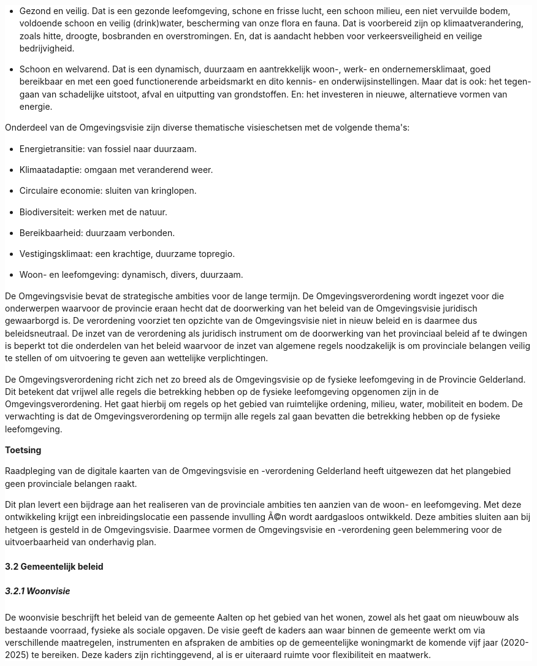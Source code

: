 * Gezond en veilig. Dat is een gezonde leefomgeving, schone en frisse lucht, een schoon milieu, een niet vervuilde bodem, voldoende schoon en veilig (drink)water, bescherming van onze flora en fauna. Dat is voorbereid zijn op klimaatverandering, zoals hitte, droogte, bosbranden en overstromingen. En, dat is aandacht hebben voor verkeersveiligheid en veilige bedrijvigheid.

* Schoon en welvarend. Dat is een dynamisch, duurzaam en aantrekkelijk woon\-, werk\- en ondernemersklimaat, goed bereikbaar en met een goed functionerende arbeidsmarkt en dito kennis\- en onderwijsinstellingen. Maar dat is ook: het tegen\-gaan van schadelijke uitstoot, afval en uitputting van grondstoffen. En: het investeren in nieuwe, alternatieve vormen van energie.

Onderdeel van de Omgevingsvisie zijn diverse thematische visieschetsen met de volgende thema's:

* Energietransitie: van fossiel naar duurzaam.

* Klimaatadaptie: omgaan met veranderend weer.

* Circulaire economie: sluiten van kringlopen.

* Biodiversiteit: werken met de natuur.

* Bereikbaarheid: duurzaam verbonden.

* Vestigingsklimaat: een krachtige, duurzame topregio.

* Woon\- en leefomgeving: dynamisch, divers, duurzaam.

De Omgevingsvisie bevat de strategische ambities voor de lange termijn. De Omgevingsverordening wordt ingezet voor die onderwerpen waarvoor de provincie eraan hecht dat de doorwerking van het beleid van de Omgevingsvisie juridisch gewaarborgd is. De verordening voorziet ten opzichte van de Omgevingsvisie niet in nieuw beleid en is daarmee dus beleidsneutraal. De inzet van de verordening als juridisch instrument om de doorwerking van het provinciaal beleid af te dwingen is beperkt tot die onderdelen van het beleid waarvoor de inzet van algemene regels noodzakelijk is om provinciale belangen veilig te stellen of om uitvoering te geven aan wettelijke verplichtingen.

De Omgevingsverordening richt zich net zo breed als de Omgevingsvisie op de fysieke leefomgeving in de Provincie Gelderland. Dit betekent dat vrijwel alle regels die betrekking hebben op de fysieke leefomgeving opgenomen zijn in de Omgevingsverordening. Het gaat hierbij om regels op het gebied van ruimtelijke ordening, milieu, water, mobiliteit en bodem. De verwachting is dat de Omgevingsverordening op termijn alle regels zal gaan bevatten die betrekking hebben op de fysieke leefomgeving.

**Toetsing**

Raadpleging van de digitale kaarten van de Omgevingsvisie en \-verordening Gelderland heeft uitgewezen dat het plangebied geen provinciale belangen raakt.

Dit plan levert een bijdrage aan het realiseren van de provinciale ambities ten aanzien van de woon\- en leefomgeving. Met deze ontwikkeling krijgt een inbreidingslocatie een passende invulling Ã©n wordt aardgasloos ontwikkeld. Deze ambities sluiten aan bij hetgeen is gesteld in de Omgevingsvisie. Daarmee vormen de Omgevingsvisie en \-verordening geen belemmering voor de uitvoerbaarheid van onderhavig plan.

#### 3\.2 Gemeentelijk beleid

##### 3\.2\.1 Woonvisie

De woonvisie beschrijft het beleid van de gemeente Aalten op het gebied van het wonen, zowel als het gaat om nieuwbouw als bestaande voorraad, fysieke als sociale opgaven. De visie geeft de kaders aan waar binnen de gemeente werkt om via verschillende maatregelen, instrumenten en afspraken de ambities op de gemeentelijke woningmarkt de komende vijf jaar (2020\-2025\) te bereiken. Deze kaders zijn richtinggevend, al is er uiteraard ruimte voor flexibiliteit en maatwerk.
